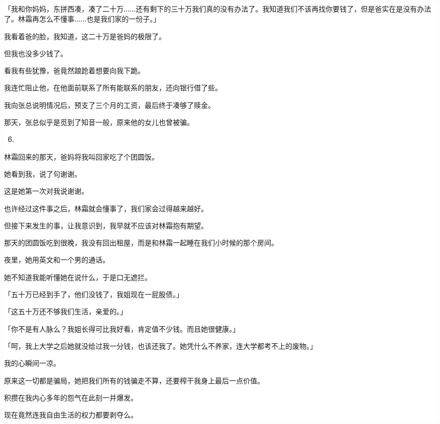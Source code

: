 
「我和你妈妈，东拼西凑，凑了二十万……还有剩下的三十万我们真的没有办法了。我知道我们不该再找你要钱了，但是爸实在是没有办法了。林霜再怎么不懂事……也是我们家的一份子。」


我看着爸的脸，我知道，这二十万是爸妈的极限了。


但我也没多少钱了。


看我有些犹豫，爸竟然踉跄着想要向我下跪。



我连忙阻止他，在他面前联系了所有能联系的朋友，还向银行借了些。


我向张总说明情况后，预支了三个月的工资，最后终于凑够了赎金。


那天，张总似乎是觅到了知音一般，原来他的女儿也曾被骗。


6.


林霜回来的那天，爸妈将我叫回家吃了个团圆饭。


她看到我，说了句谢谢。


这是她第一次对我说谢谢。


也许经过这件事之后，林霜就会懂事了，我们家会过得越来越好。


但接下来发生的事，让我意识到，我早就不应该对林霜抱有期望。


那天的团圆饭吃到很晚，我没有回出租屋，而是和林霜一起睡在我们小时候的那个房间。


夜里，她用英文和一个男的通话。


她不知道我能听懂她在说什么，于是口无遮拦。


「五十万已经到手了，他们没钱了，我姐现在一屁股债。」


「这五十万还不够我们生活，亲爱的。」


「你不是有人脉么？我姐长得可比我好看，肯定值不少钱。而且她很健康。」


「呵，我上大学之后她就没给过我一分钱，也该还我了。她凭什么不养家，连大学都考不上的废物。」


我的心瞬间一凉。


原来这一切都是骗局，她把我们所有的钱骗走不算，还要榨干我身上最后一点价值。


积攒在我内心多年的怨气在此刻一并爆发。


现在竟然连我自由生活的权力都要剥夺么。
